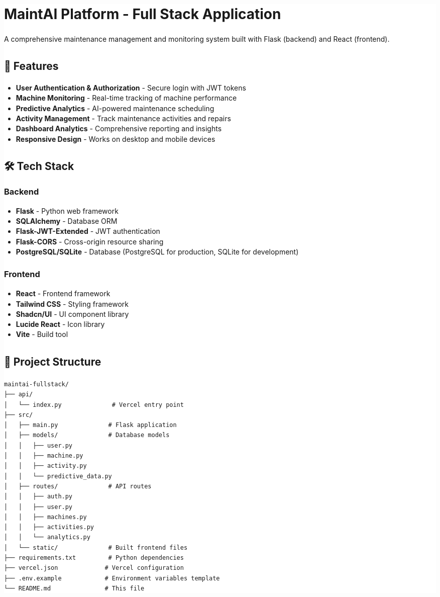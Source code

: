 # MaintAI Platform - Full Stack Application

A comprehensive maintenance management and monitoring system built with Flask (backend) and React (frontend).

## 🚀 Features

- **User Authentication & Authorization** - Secure login with JWT tokens
- **Machine Monitoring** - Real-time tracking of machine performance
- **Predictive Analytics** - AI-powered maintenance scheduling
- **Activity Management** - Track maintenance activities and repairs
- **Dashboard Analytics** - Comprehensive reporting and insights
- **Responsive Design** - Works on desktop and mobile devices

## 🛠️ Tech Stack

### Backend
- **Flask** - Python web framework
- **SQLAlchemy** - Database ORM
- **Flask-JWT-Extended** - JWT authentication
- **Flask-CORS** - Cross-origin resource sharing
- **PostgreSQL/SQLite** - Database (PostgreSQL for production, SQLite for development)

### Frontend
- **React** - Frontend framework
- **Tailwind CSS** - Styling framework
- **Shadcn/UI** - UI component library
- **Lucide React** - Icon library
- **Vite** - Build tool

## 📁 Project Structure

```
maintai-fullstack/
├── api/
│   └── index.py              # Vercel entry point
├── src/
│   ├── main.py              # Flask application
│   ├── models/              # Database models
│   │   ├── user.py
│   │   ├── machine.py
│   │   ├── activity.py
│   │   └── predictive_data.py
│   ├── routes/              # API routes
│   │   ├── auth.py
│   │   ├── user.py
│   │   ├── machines.py
│   │   ├── activities.py
│   │   └── analytics.py
│   └── static/              # Built frontend files
├── requirements.txt         # Python dependencies
├── vercel.json             # Vercel configuration
├── .env.example            # Environment variables template
└── README.md               # This file
```
